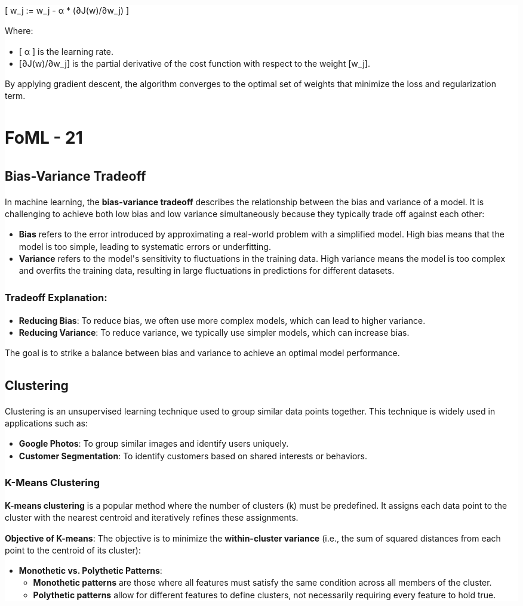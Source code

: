   [ w_j := w_j - α * (∂J(w)/∂w_j) ]

Where:
- [ α ] is the learning rate.
- [∂J(w)/∂w_j] is the partial derivative of the cost function with respect to the weight [w_j].

By applying gradient descent, the algorithm converges to the optimal set of weights that minimize the loss and regularization term.

# FoML - 21

## Bias-Variance Tradeoff

In machine learning, the **bias-variance tradeoff** describes the relationship between the bias and variance of a model. It is challenging to achieve both low bias and low variance simultaneously because they typically trade off against each other:

- **Bias** refers to the error introduced by approximating a real-world problem with a simplified model. High bias means that the model is too simple, leading to systematic errors or underfitting.
- **Variance** refers to the model's sensitivity to fluctuations in the training data. High variance means the model is too complex and overfits the training data, resulting in large fluctuations in predictions for different datasets.

### Tradeoff Explanation:
- **Reducing Bias**: To reduce bias, we often use more complex models, which can lead to higher variance.
- **Reducing Variance**: To reduce variance, we typically use simpler models, which can increase bias.
  
The goal is to strike a balance between bias and variance to achieve an optimal model performance.

## Clustering

Clustering is an unsupervised learning technique used to group similar data points together. This technique is widely used in applications such as:

- **Google Photos**: To group similar images and identify users uniquely.
- **Customer Segmentation**: To identify customers based on shared interests or behaviors.

### K-Means Clustering

**K-means clustering** is a popular method where the number of clusters (k) must be predefined. It assigns each data point to the cluster with the nearest centroid and iteratively refines these assignments. 

**Objective of K-means**: The objective is to minimize the **within-cluster variance** (i.e., the sum of squared distances from each point to the centroid of its cluster):

- **Monothetic vs. Polythetic Patterns**: 
  - **Monothetic patterns** are those where all features must satisfy the same condition across all members of the cluster.
  - **Polythetic patterns** allow for different features to define clusters, not necessarily requiring every feature to hold true.
